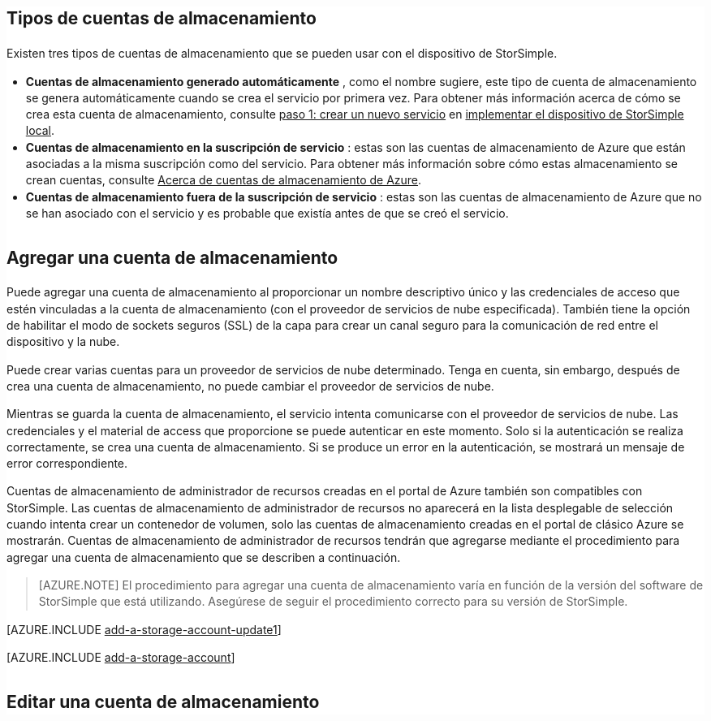 ## <a name="types-of-storage-accounts"></a>Tipos de cuentas de almacenamiento

Existen tres tipos de cuentas de almacenamiento que se pueden usar con el dispositivo de StorSimple.

- **Cuentas de almacenamiento generado automáticamente** , como el nombre sugiere, este tipo de cuenta de almacenamiento se genera automáticamente cuando se crea el servicio por primera vez. Para obtener más información acerca de cómo se crea esta cuenta de almacenamiento, consulte [paso 1: crear un nuevo servicio](storsimple-deployment-walkthrough-u1.md#step-1-create-a-new-service) en [implementar el dispositivo de StorSimple local](storsimple-deployment-walkthrough.md). 
- **Cuentas de almacenamiento en la suscripción de servicio** : estas son las cuentas de almacenamiento de Azure que están asociadas a la misma suscripción como del servicio. Para obtener más información sobre cómo estas almacenamiento se crean cuentas, consulte [Acerca de cuentas de almacenamiento de Azure](../storage/storage-create-storage-account.md). 
- **Cuentas de almacenamiento fuera de la suscripción de servicio** : estas son las cuentas de almacenamiento de Azure que no se han asociado con el servicio y es probable que existía antes de que se creó el servicio.

## <a name="add-a-storage-account"></a>Agregar una cuenta de almacenamiento

Puede agregar una cuenta de almacenamiento al proporcionar un nombre descriptivo único y las credenciales de acceso que estén vinculadas a la cuenta de almacenamiento (con el proveedor de servicios de nube especificada). También tiene la opción de habilitar el modo de sockets seguros (SSL) de la capa para crear un canal seguro para la comunicación de red entre el dispositivo y la nube.

Puede crear varias cuentas para un proveedor de servicios de nube determinado. Tenga en cuenta, sin embargo, después de crea una cuenta de almacenamiento, no puede cambiar el proveedor de servicios de nube.

Mientras se guarda la cuenta de almacenamiento, el servicio intenta comunicarse con el proveedor de servicios de nube. Las credenciales y el material de access que proporcione se puede autenticar en este momento. Solo si la autenticación se realiza correctamente, se crea una cuenta de almacenamiento. Si se produce un error en la autenticación, se mostrará un mensaje de error correspondiente.

Cuentas de almacenamiento de administrador de recursos creadas en el portal de Azure también son compatibles con StorSimple. Las cuentas de almacenamiento de administrador de recursos no aparecerá en la lista desplegable de selección cuando intenta crear un contenedor de volumen, solo las cuentas de almacenamiento creadas en el portal de clásico Azure se mostrarán. Cuentas de almacenamiento de administrador de recursos tendrán que agregarse mediante el procedimiento para agregar una cuenta de almacenamiento que se describen a continuación.

> [AZURE.NOTE] El procedimiento para agregar una cuenta de almacenamiento varía en función de la versión del software de StorSimple que está utilizando. Asegúrese de seguir el procedimiento correcto para su versión de StorSimple.


[AZURE.INCLUDE [add-a-storage-account-update1](../../includes/storsimple-configure-new-storage-account-u1.md)]

[AZURE.INCLUDE [add-a-storage-account](../../includes/storsimple-configure-new-storage-account.md)]

## <a name="edit-a-storage-account"></a>Editar una cuenta de almacenamiento
